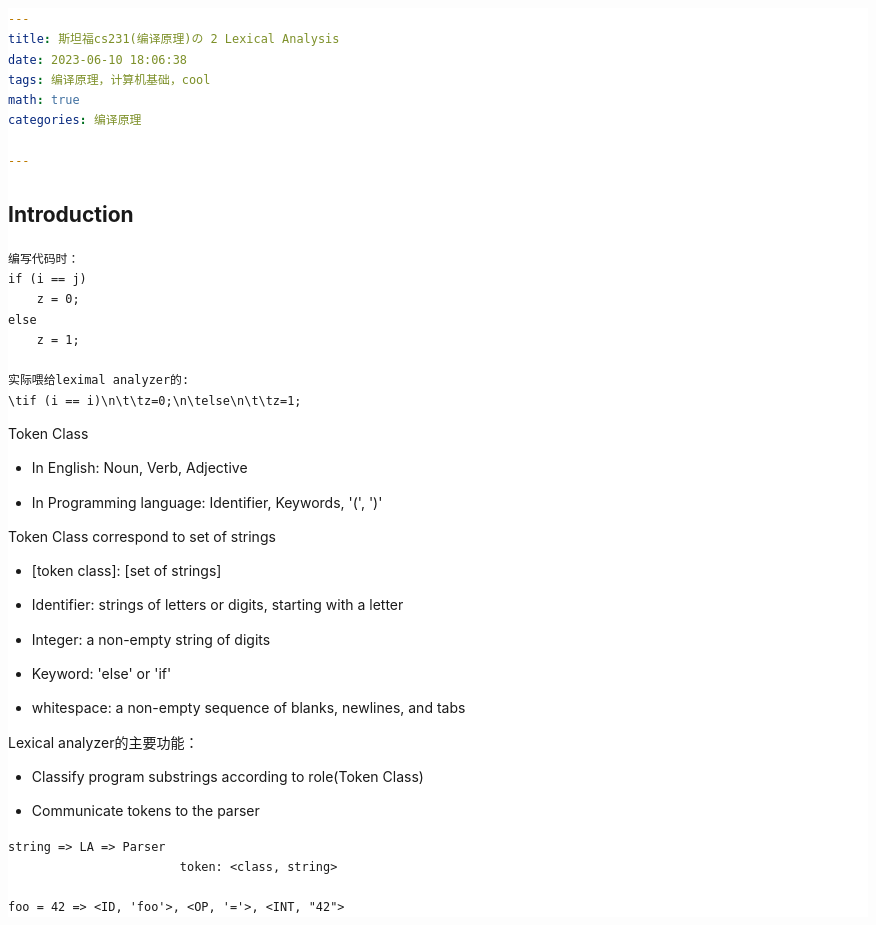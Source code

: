```yaml
---
title: 斯坦福cs231(编译原理)の 2 Lexical Analysis
date: 2023-06-10 18:06:38
tags: 编译原理，计算机基础，cool
math: true
categories: 编译原理

---
```




## Introduction

```
编写代码时：
if (i == j)
	z = 0;
else
	z = 1;

实际喂给leximal analyzer的:
\tif (i == i)\n\t\tz=0;\n\telse\n\t\tz=1;
```



Token Class

- In English: Noun, Verb, Adjective

- In Programming language: Identifier, Keywords, '(', ')'



Token Class correspond to set of strings

- \[token class\]: [set of strings]

- Identifier: strings of letters or digits, starting with a letter
- Integer: a non-empty string of digits
- Keyword: 'else' or 'if'
- whitespace: a non-empty sequence of blanks, newlines, and tabs



Lexical analyzer的主要功能：

- Classify program substrings according to role(Token Class)

- Communicate tokens to the parser



```
string => LA => Parser
						token: <class, string>
						
foo = 42 => <ID, 'foo'>, <OP, '='>, <INT, "42">
```

